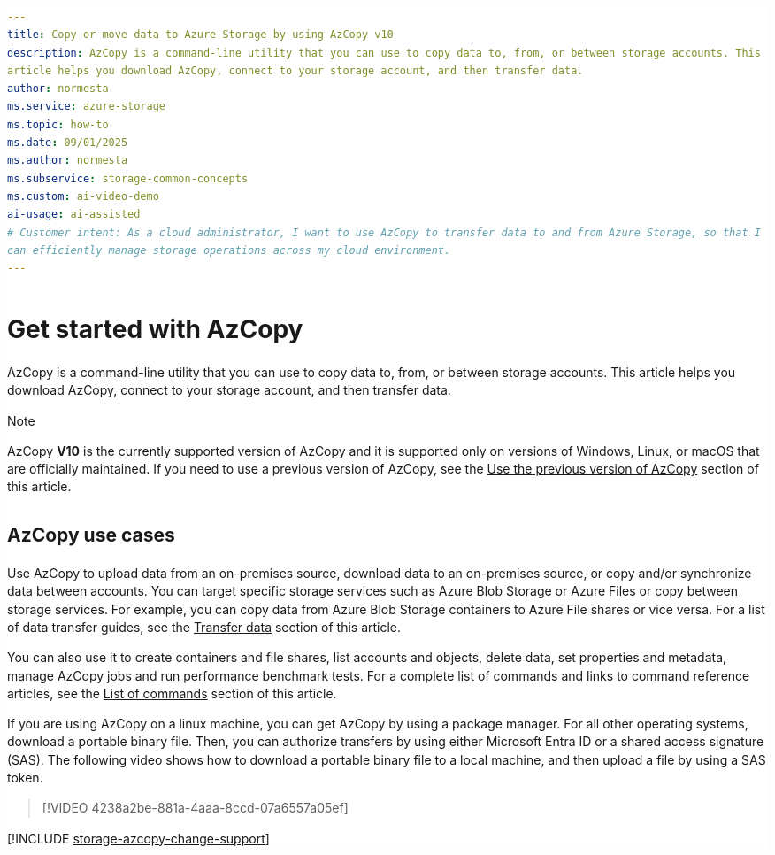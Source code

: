 ```yaml
---
title: Copy or move data to Azure Storage by using AzCopy v10
description: AzCopy is a command-line utility that you can use to copy data to, from, or between storage accounts. This article helps you download AzCopy, connect to your storage account, and then transfer data.
author: normesta
ms.service: azure-storage
ms.topic: how-to
ms.date: 09/01/2025
ms.author: normesta
ms.subservice: storage-common-concepts
ms.custom: ai-video-demo
ai-usage: ai-assisted
# Customer intent: As a cloud administrator, I want to use AzCopy to transfer data to and from Azure Storage, so that I can efficiently manage storage operations across my cloud environment.
---
```


# Get started with AzCopy

AzCopy is a command-line utility that you can use to copy data to, from, or between storage accounts. This article helps you download AzCopy, connect to your storage account, and then transfer data. 

> [!NOTE]
> AzCopy **V10** is the currently supported version of AzCopy and it is supported only on versions of Windows, Linux, or macOS that are officially maintained. If you need to use a previous version of AzCopy, see the [Use the previous version of AzCopy](#previous-version) section of this article.

## AzCopy use cases

Use AzCopy to upload data from an on-premises source, download data to an on-premises source, or copy and/or synchronize data between accounts. You can target specific storage services such as Azure Blob Storage or Azure Files or copy between storage services. For example, you can copy data from Azure Blob Storage containers to Azure File shares or vice versa. For a list of data transfer guides, see the [Transfer data](#transfer-data) section of this article.

You can also use it to create containers and file shares, list accounts and objects, delete data, set properties and metadata, manage AzCopy jobs and run performance benchmark tests. For a complete list of commands and links to command reference articles, see the [List of commands](#list-of-commands) section of this article.

If you are using AzCopy on a linux machine, you can get AzCopy by using a package manager. For all other operating systems, download a portable binary file. Then, you can authorize transfers by using either Microsoft Entra ID or a shared access signature (SAS). The following video shows how to download a portable binary file to a local machine, and then upload a file by using a SAS token. 

<a id="download-and-install-azcopy"></a>

> [!VIDEO 4238a2be-881a-4aaa-8ccd-07a6557a05ef]

[!INCLUDE [storage-azcopy-change-support](includes/storage-azcopy-change-support.md)]
